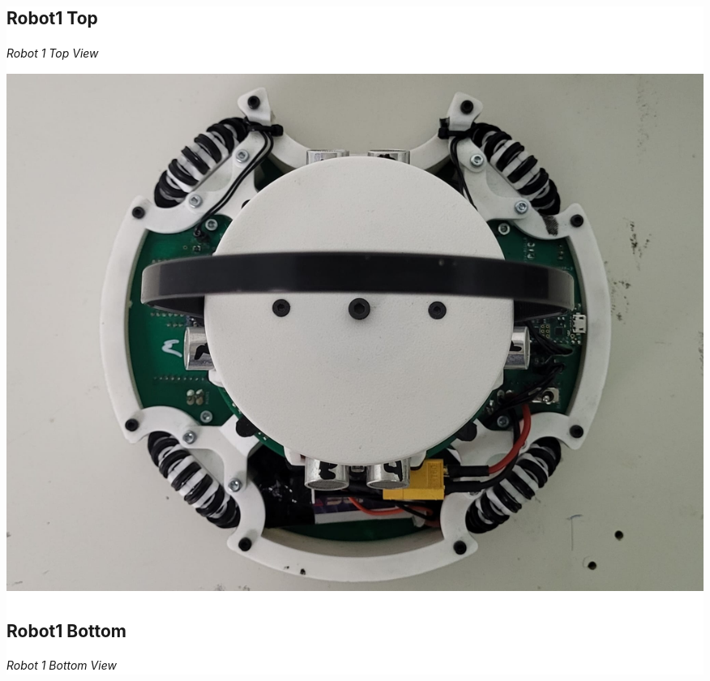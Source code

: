 ## Robot1 Top

*Robot 1 Top View*

![](images/1VP_ZVQkFvx_8GbtEhyPNmAS16L1sWr-k.jpg)

## Robot1 Bottom

*Robot 1 Bottom View*
